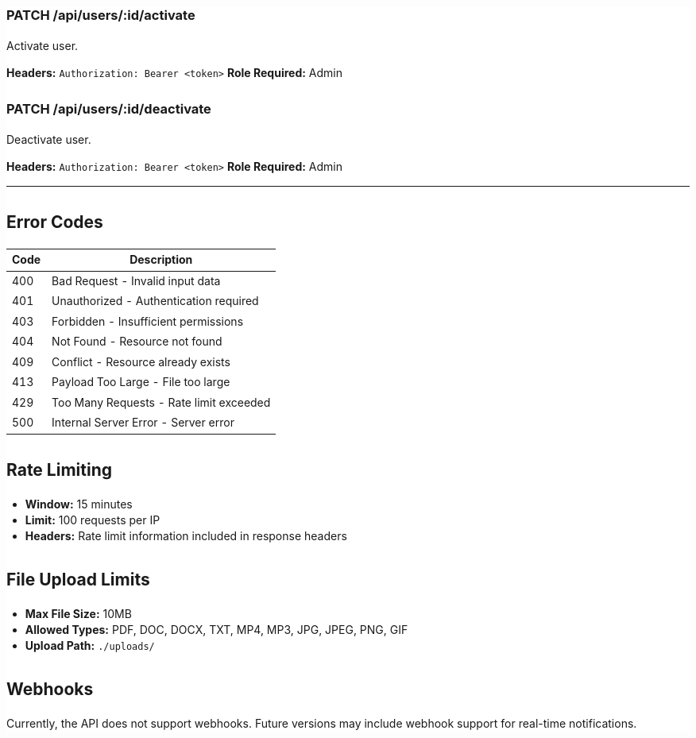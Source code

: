 ### PATCH /api/users/:id/activate
Activate user.

**Headers:** `Authorization: Bearer <token>`
**Role Required:** Admin

### PATCH /api/users/:id/deactivate
Deactivate user.

**Headers:** `Authorization: Bearer <token>`
**Role Required:** Admin

---

## Error Codes

| Code | Description |
|------|-------------|
| 400 | Bad Request - Invalid input data |
| 401 | Unauthorized - Authentication required |
| 403 | Forbidden - Insufficient permissions |
| 404 | Not Found - Resource not found |
| 409 | Conflict - Resource already exists |
| 413 | Payload Too Large - File too large |
| 429 | Too Many Requests - Rate limit exceeded |
| 500 | Internal Server Error - Server error |

## Rate Limiting

- **Window:** 15 minutes
- **Limit:** 100 requests per IP
- **Headers:** Rate limit information included in response headers

## File Upload Limits

- **Max File Size:** 10MB
- **Allowed Types:** PDF, DOC, DOCX, TXT, MP4, MP3, JPG, JPEG, PNG, GIF
- **Upload Path:** `./uploads/`

## Webhooks

Currently, the API does not support webhooks. Future versions may include webhook support for real-time notifications.
